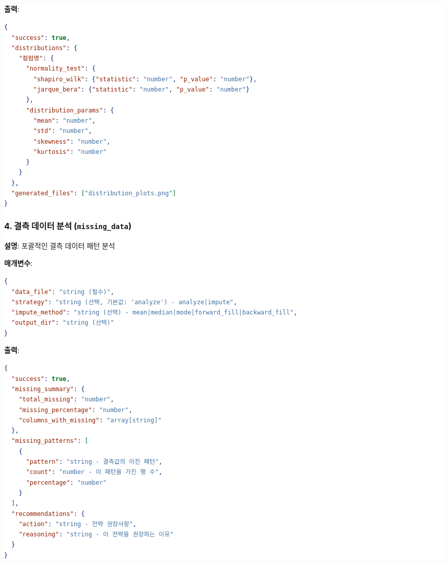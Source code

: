 **출력**:
```json
{
  "success": true,
  "distributions": {
    "컬럼명": {
      "normality_test": {
        "shapiro_wilk": {"statistic": "number", "p_value": "number"},
        "jarque_bera": {"statistic": "number", "p_value": "number"}
      },
      "distribution_params": {
        "mean": "number",
        "std": "number",
        "skewness": "number",
        "kurtosis": "number"
      }
    }
  },
  "generated_files": ["distribution_plots.png"]
}
```

### 4. 결측 데이터 분석 (`missing_data`)

**설명**: 포괄적인 결측 데이터 패턴 분석

**매개변수**:
```json
{
  "data_file": "string (필수)",
  "strategy": "string (선택, 기본값: 'analyze') - analyze|impute",
  "impute_method": "string (선택) - mean|median|mode|forward_fill|backward_fill",
  "output_dir": "string (선택)"
}
```

**출력**:
```json
{
  "success": true,
  "missing_summary": {
    "total_missing": "number",
    "missing_percentage": "number",
    "columns_with_missing": "array[string]"
  },
  "missing_patterns": [
    {
      "pattern": "string - 결측값의 이진 패턴",
      "count": "number - 이 패턴을 가진 행 수",
      "percentage": "number"
    }
  ],
  "recommendations": {
    "action": "string - 전략 권장사항",
    "reasoning": "string - 이 전략을 권장하는 이유"
  }
}
```

